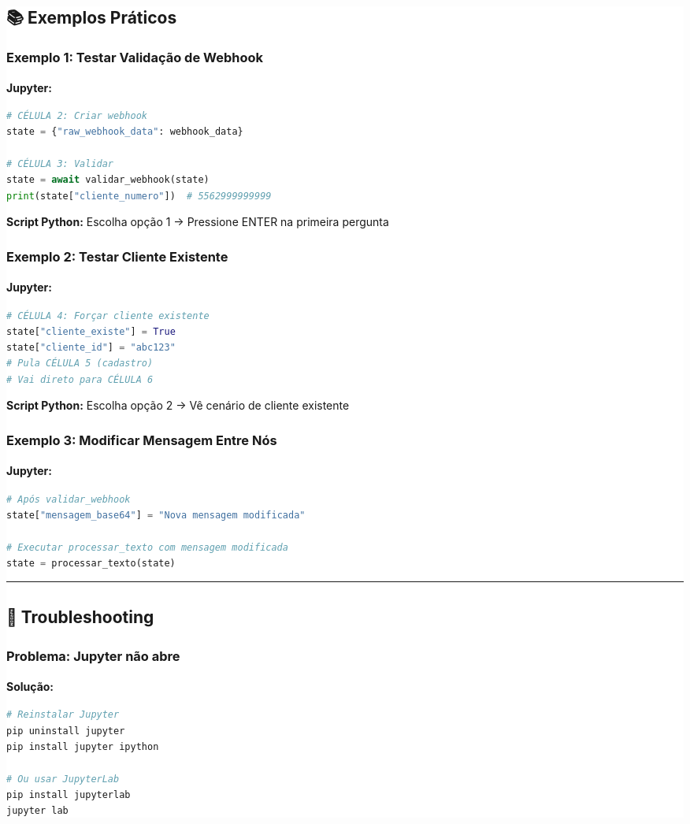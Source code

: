 
## 📚 Exemplos Práticos

### Exemplo 1: Testar Validação de Webhook

**Jupyter:**
```python
# CÉLULA 2: Criar webhook
state = {"raw_webhook_data": webhook_data}

# CÉLULA 3: Validar
state = await validar_webhook(state)
print(state["cliente_numero"])  # 5562999999999
```

**Script Python:**
Escolha opção 1 → Pressione ENTER na primeira pergunta

### Exemplo 2: Testar Cliente Existente

**Jupyter:**
```python
# CÉLULA 4: Forçar cliente existente
state["cliente_existe"] = True
state["cliente_id"] = "abc123"
# Pula CÉLULA 5 (cadastro)
# Vai direto para CÉLULA 6
```

**Script Python:**
Escolha opção 2 → Vê cenário de cliente existente

### Exemplo 3: Modificar Mensagem Entre Nós

**Jupyter:**
```python
# Após validar_webhook
state["mensagem_base64"] = "Nova mensagem modificada"

# Executar processar_texto com mensagem modificada
state = processar_texto(state)
```

---

## 🔧 Troubleshooting

### Problema: Jupyter não abre

**Solução:**
```bash
# Reinstalar Jupyter
pip uninstall jupyter
pip install jupyter ipython

# Ou usar JupyterLab
pip install jupyterlab
jupyter lab
```
